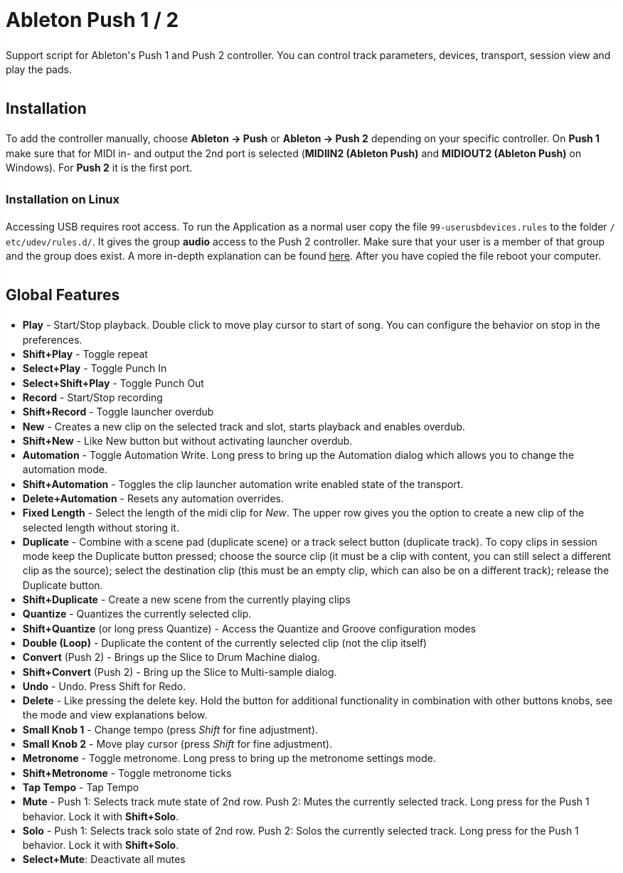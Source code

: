 # Ableton Push 1 / 2

Support script for Ableton's Push 1 and Push 2 controller. You can control track parameters, devices, transport, session view and play the pads.

## Installation

To add the controller manually, choose **Ableton -> Push** or  **Ableton -> Push 2** depending on your specific controller. On **Push 1** make sure that for MIDI in- and output the 2nd port is selected (**MIDIIN2 (Ableton Push)** and **MIDIOUT2 (Ableton Push)** on Windows). For **Push 2** it is the first port.

### Installation on Linux

Accessing USB requires root access. To run the Application as a normal user copy the file `99-userusbdevices.rules` to the folder `/etc/udev/rules.d/`.
It gives the group **audio** access to the Push 2 controller. Make sure that your user is a member of that group and the group does exist. A more in-depth explanation can be found [here](http://usb4java.org/faq.html).
After you have copied the file reboot your computer.

## Global Features

* **Play** - Start/Stop playback. Double click to move play cursor to start of song. You can configure the behavior on stop in the preferences.
* **Shift+Play** - Toggle repeat
* **Select+Play** - Toggle Punch In
* **Select+Shift+Play** - Toggle Punch Out
* **Record** - Start/Stop recording
* **Shift+Record** - Toggle launcher overdub
* **New** - Creates a new clip on the selected track and slot, starts playback and enables overdub.
* **Shift+New** - Like New button but without activating launcher overdub.
* **Automation** - Toggle Automation Write. Long press to bring up the Automation dialog which allows you to change the automation mode.
* **Shift+Automation** - Toggles the clip launcher automation write enabled state of the transport.
* **Delete+Automation** - Resets any automation overrides.
* **Fixed Length** - Select the length of the midi clip for _New_. The upper row gives you the option to create a new clip of the selected length without storing it.
* **Duplicate** - Combine with a scene pad (duplicate scene) or a track select button (duplicate track). To copy clips in session mode keep the Duplicate button pressed; choose the source clip (it must be a clip with content, you can still select a different clip as the source); select the destination clip (this must be an empty clip, which can also be on a different track); release the Duplicate button.
* **Shift+Duplicate** - Create a new scene from the currently playing clips
* **Quantize** - Quantizes the currently selected clip.
* **Shift+Quantize** (or long press Quantize) - Access the Quantize and Groove configuration modes
* **Double (Loop)** - Duplicate the content of the currently selected clip (not the clip itself)
* **Convert** (Push 2) - Brings up the Slice to Drum Machine dialog.
* **Shift+Convert** (Push 2) - Bring up the Slice to Multi-sample dialog.
* **Undo** - Undo. Press Shift for Redo.
* **Delete** - Like pressing the delete key. Hold the button for additional functionality in combination with other buttons knobs, see the mode and view explanations below.
* **Small Knob 1** - Change tempo (press _Shift_ for fine adjustment).
* **Small Knob 2** - Move play cursor (press _Shift_ for fine adjustment).
* **Metronome** - Toggle metronome. Long press to bring up the metronome settings mode.
* **Shift+Metronome** - Toggle metronome ticks
* **Tap Tempo** - Tap Tempo
* **Mute** - Push 1: Selects track mute state of 2nd row. Push 2: Mutes the currently selected track. Long press for the Push 1 behavior. Lock it with **Shift+Solo**.
* **Solo** - Push 1: Selects track solo state of 2nd row. Push 2: Solos the currently selected track. Long press for the Push 1 behavior. Lock it with **Shift+Solo**.
* **Select+Mute**: Deactivate all mutes